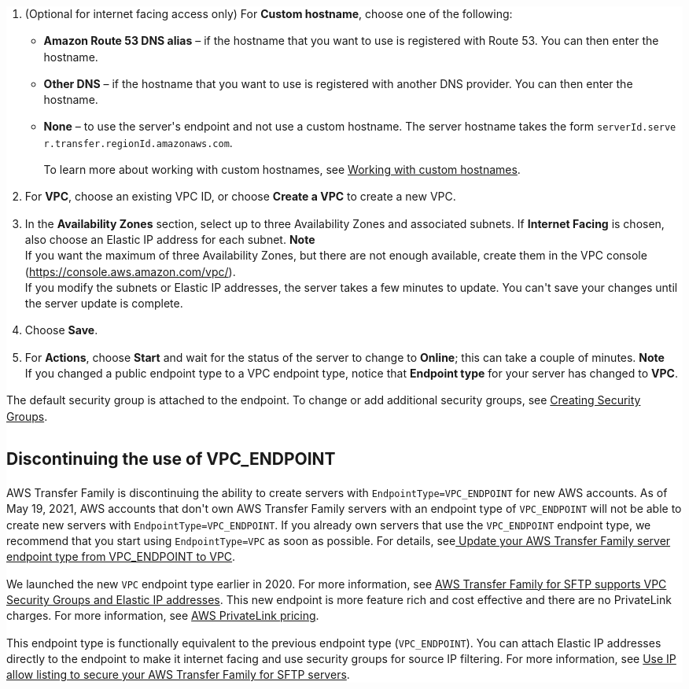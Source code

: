    1. \(Optional for internet facing access only\) For **Custom hostname**, choose one of the following:
      + **Amazon Route 53 DNS alias** – if the hostname that you want to use is registered with Route 53\. You can then enter the hostname\.
      + **Other DNS** – if the hostname that you want to use is registered with another DNS provider\. You can then enter the hostname\.
      + **None** – to use the server's endpoint and not use a custom hostname\. The server hostname takes the form `serverId.server.transfer.regionId.amazonaws.com`\.

        To learn more about working with custom hostnames, see [Working with custom hostnames](requirements-dns.md)\.

   1. For **VPC**, choose an existing VPC ID, or choose **Create a VPC** to create a new VPC\.

   1. In the **Availability Zones** section, select up to three Availability Zones and associated subnets\. If **Internet Facing** is chosen, also choose an Elastic IP address for each subnet\.
**Note**  
If you want the maximum of three Availability Zones, but there are not enough available, create them in the VPC console \([https://console\.aws\.amazon\.com/vpc/](https://console.aws.amazon.com/vpc/)\)\.  
If you modify the subnets or Elastic IP addresses, the server takes a few minutes to update\. You can't save your changes until the server update is complete\.

   1. Choose **Save**\.

1. For **Actions**, choose **Start** and wait for the status of the server to change to **Online**; this can take a couple of minutes\.
**Note**  
If you changed a public endpoint type to a VPC endpoint type, notice that **Endpoint type** for your server has changed to **VPC**\.

The default security group is attached to the endpoint\. To change or add additional security groups, see [Creating Security Groups](https://docs.aws.amazon.com/vpc/latest/userguide/VPC_SecurityGroups.html#CreatingSecurityGroups)\.

## Discontinuing the use of VPC\_ENDPOINT<a name="deprecate-vpc-endpoint"></a>

AWS Transfer Family is discontinuing the ability to create servers with `EndpointType=VPC_ENDPOINT` for new AWS accounts\. As of May 19, 2021, AWS accounts that don't own AWS Transfer Family servers with an endpoint type of `VPC_ENDPOINT` will not be able to create new servers with `EndpointType=VPC_ENDPOINT`\. If you already own servers that use the `VPC_ENDPOINT` endpoint type, we recommend that you start using `EndpointType=VPC` as soon as possible\. For details, see[ Update your AWS Transfer Family server endpoint type from VPC\_ENDPOINT to VPC](https://aws.amazon.com/blogs/storage/update-your-aws-transfer-family-server-endpoint-type-from-vpc_endpoint-to-vpc/)\.

We launched the new `VPC` endpoint type earlier in 2020\. For more information, see [AWS Transfer Family for SFTP supports VPC Security Groups and Elastic IP addresses](http://aws.amazon.com/about-aws/whats-new/2020/01/aws-transfer-for-sftp-supports-vpc-security-groups-and-elastic-ip-addresses/)\. This new endpoint is more feature rich and cost effective and there are no PrivateLink charges\. For more information, see [AWS PrivateLink pricing](http://aws.amazon.com/privatelink/pricing/)\. 

This endpoint type is functionally equivalent to the previous endpoint type \(`VPC_ENDPOINT`\)\. You can attach Elastic IP addresses directly to the endpoint to make it internet facing and use security groups for source IP filtering\. For more information, see [Use IP allow listing to secure your AWS Transfer Family for SFTP servers](http://aws.amazon.com/blogs/storage/use-ip-whitelisting-to-secure-your-aws-transfer-for-sftp-servers/)\.

